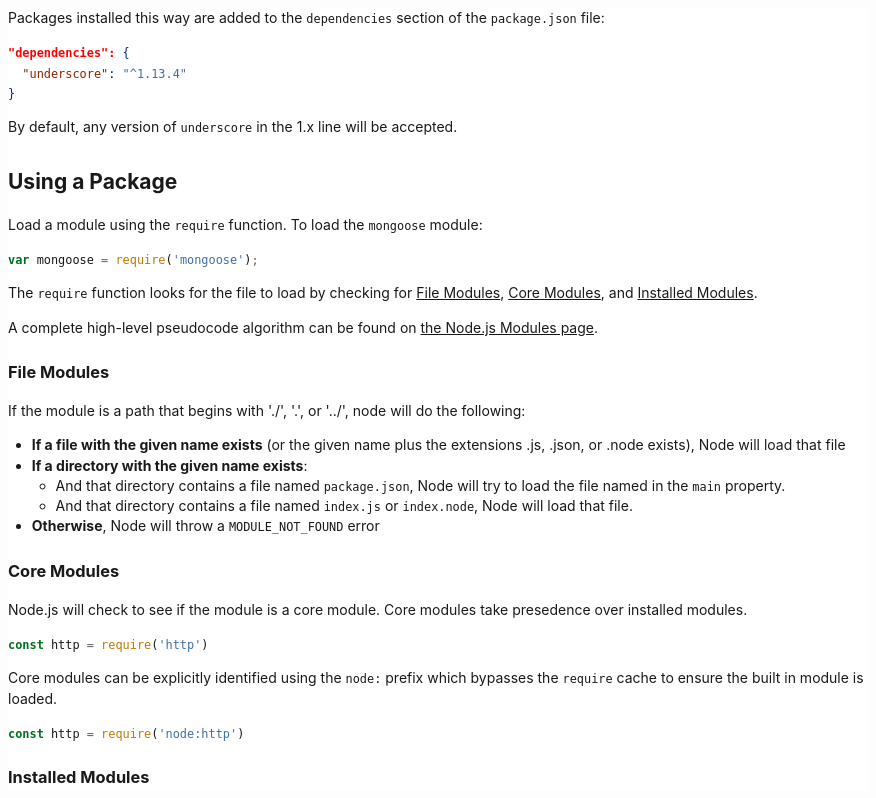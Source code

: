 Packages installed this way are added to the `dependencies` section of the
`package.json` file:

```json
"dependencies": {
  "underscore": "^1.13.4"
}
```

By default, any version of `underscore` in the 1.x line will be accepted.

## Using a Package

Load a module using the `require` function. To load the `mongoose` module:

```javascript
var mongoose = require('mongoose');
```

The `require` function looks for the file to load by checking for
[File Modules](#file-modules), [Core Modules](#core-modules), and
[Installed Modules](#installed-modules).

A complete high-level pseudocode algorithm can be found on
[the Node.js Modules page](https://nodejs.org/api/modules.html#all-together).

### File Modules

If the module is a path that begins with './', '.', or '../', node will do the following:

* **If a file with the given name exists** (or the given name plus the extensions .js,
  .json, or .node exists), Node will load that file
* **If a directory with the given name exists**:
    * And that directory contains a file named `package.json`, Node will try to load
        the file named in the `main` property.
    * And that directory contains a file named `index.js` or `index.node`, Node will
        load that file.
* **Otherwise**, Node will throw a `MODULE_NOT_FOUND` error

### Core Modules

Node.js will check to see if the module is a core module. Core modules take
presedence over installed modules.

```javascript
const http = require('http')
```

Core modules can be explicitly identified using the `node:` prefix which bypasses
the `require` cache to ensure the built in module is loaded.

```javascript
const http = require('node:http')
```

### Installed Modules
